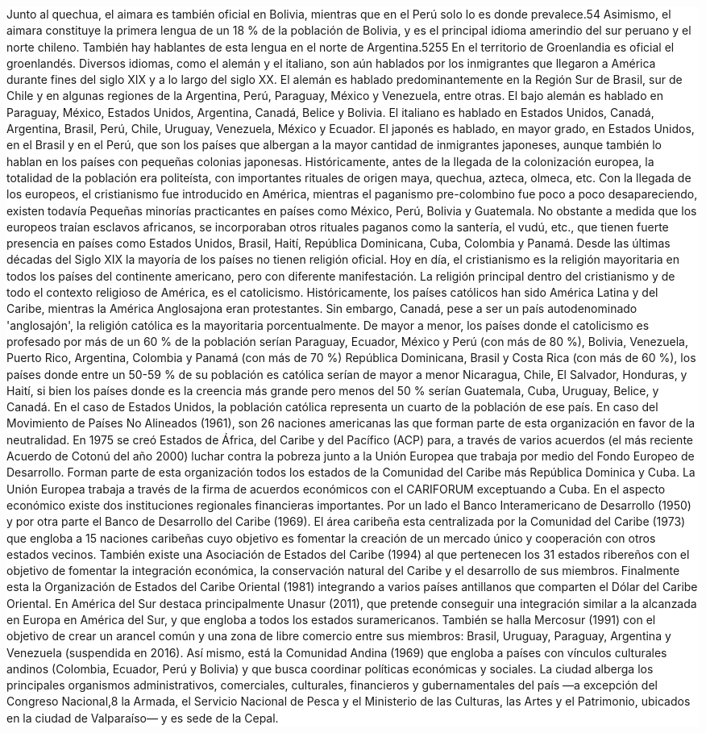 Junto al quechua, el aimara es también oficial en Bolivia, mientras que en el Perú solo lo es donde prevalece.54​ Asimismo, el aimara constituye la primera lengua de un 18 % de la población de Bolivia, y es el principal idioma amerindio del sur peruano y el norte chileno. También hay hablantes de esta lengua en el norte de Argentina.52​55
En el territorio de Groenlandia es oficial el groenlandés.
Diversos idiomas, como el alemán y el italiano, son aún hablados por los inmigrantes que llegaron a América durante fines del siglo XIX y a lo largo del siglo XX. El alemán es hablado predominantemente en la Región Sur de Brasil, sur de Chile y en algunas regiones de la Argentina, Perú, Paraguay, México y Venezuela, entre otras. El bajo alemán es hablado en Paraguay, México, Estados Unidos, Argentina, Canadá, Belice y Bolivia. El italiano es hablado en Estados Unidos, Canadá, Argentina, Brasil, Perú, Chile, Uruguay, Venezuela, México y Ecuador.
El japonés es hablado, en mayor grado, en Estados Unidos, en el Brasil y en el Perú, que son los países que albergan a la mayor cantidad de inmigrantes japoneses, aunque también lo hablan en los países con pequeñas colonias japonesas.
Históricamente, antes de la llegada de la colonización europea, la totalidad de la población era politeísta, con importantes rituales de origen maya, quechua, azteca, olmeca, etc. Con la llegada de los europeos, el cristianismo fue introducido en América, mientras el paganismo pre-colombino fue poco a poco desapareciendo, existen todavía Pequeñas minorías practicantes en países como México, Perú, Bolivia y Guatemala. No obstante a medida que los europeos traían esclavos africanos, se incorporaban otros rituales paganos como la santería, el vudú, etc., que tienen fuerte presencia en países como Estados Unidos, Brasil, Haití, República Dominicana, Cuba, Colombia y Panamá. Desde las últimas décadas del Siglo XIX la mayoría de los países no tienen religión oficial.
Hoy en día, el cristianismo es la religión mayoritaria en todos los países del continente americano, pero con diferente manifestación. La religión principal dentro del cristianismo y de todo el contexto religioso de América, es el catolicismo. Históricamente, los países católicos han sido América Latina y del Caribe, mientras la América Anglosajona eran protestantes. Sin embargo, Canadá, pese a ser un país autodenominado 'anglosajón', la religión católica es la mayoritaria porcentualmente. De mayor a menor, los países donde el catolicismo es profesado por más de un 60 % de la población serían Paraguay, Ecuador, México y Perú (con más de 80 %), Bolivia, Venezuela, Puerto Rico, Argentina, Colombia y Panamá (con más de 70 %) República Dominicana, Brasil y Costa Rica (con más de 60 %), los países donde entre un 50-59 % de su población es católica serían de mayor a menor Nicaragua, Chile, El Salvador, Honduras, y Haití, si bien los países donde es la creencia más grande pero menos del 50 % serían Guatemala, Cuba, Uruguay, Belice, y Canadá. En el caso de Estados Unidos, la población católica representa un cuarto de la población de ese país.
En caso del Movimiento de Países No Alineados (1961), son 26 naciones americanas las que forman parte de esta organización en favor de la neutralidad.
En 1975 se creó Estados de África, del Caribe y del Pacífico (ACP) para, a través de varios acuerdos (el más reciente Acuerdo de Cotonú del año 2000) luchar contra la pobreza junto a la Unión Europea que trabaja por medio del Fondo Europeo de Desarrollo. Forman parte de esta organización todos los estados de la Comunidad del Caribe más República Dominica y Cuba. La Unión Europea trabaja a través de la firma de acuerdos económicos con el CARIFORUM exceptuando a Cuba.
En el aspecto económico existe dos instituciones regionales financieras importantes. Por un lado el Banco Interamericano de Desarrollo (1950) y por otra parte el Banco de Desarrollo del Caribe (1969).
El área caribeña esta centralizada por la Comunidad del Caribe (1973) que engloba a 15 naciones caribeñas cuyo objetivo es fomentar la creación de un mercado único y cooperación con otros estados vecinos. También existe una Asociación de Estados del Caribe (1994) al que pertenecen los 31 estados ribereños con el objetivo de fomentar la integración económica, la conservación natural del Caribe y el desarrollo de sus miembros. Finalmente esta la Organización de Estados del Caribe Oriental (1981) integrando a varios países antillanos que comparten el Dólar del Caribe Oriental. En América del Sur destaca principalmente Unasur (2011), que pretende conseguir una integración similar a la alcanzada en Europa en América del Sur, y que engloba a todos los estados suramericanos. También se halla Mercosur (1991) con el objetivo de crear un arancel común y una zona de libre comercio entre sus miembros: Brasil, Uruguay, Paraguay, Argentina y Venezuela (suspendida en 2016). Así mismo, está la Comunidad Andina (1969) que engloba a países con vínculos culturales andinos (Colombia, Ecuador, Perú y Bolivia) y que busca coordinar políticas económicas y sociales.
La ciudad alberga los principales organismos administrativos, comerciales, culturales, financieros y gubernamentales del país —a excepción del Congreso Nacional,8​ la Armada, el Servicio Nacional de Pesca y el Ministerio de las Culturas, las Artes y el Patrimonio, ubicados en la ciudad de Valparaíso— y es sede de la Cepal.